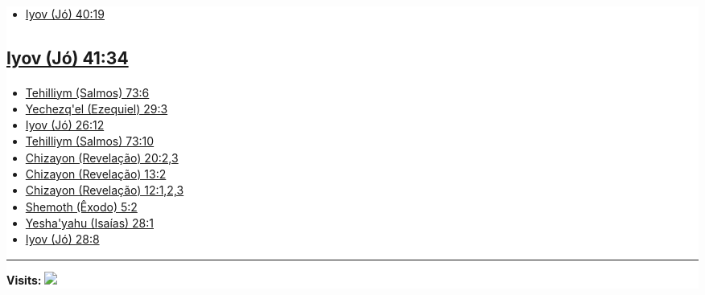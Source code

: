 - [Iyov (Jó) 40:19](https://bible.ozzuu.com/pt_yah/Job/40#19)
<h2 id="34"><a href="https://bible.ozzuu.com/pt_yah/Job/41#34" target="_blank">Iyov (Jó) 41:34</a></h2>

- [Tehilliym (Salmos) 73:6](https://bible.ozzuu.com/pt_yah/Psa/73#6)
- [Yechezq'el (Ezequiel) 29:3](https://bible.ozzuu.com/pt_yah/Eze/29#3)
- [Iyov (Jó) 26:12](https://bible.ozzuu.com/pt_yah/Job/26#12)
- [Tehilliym (Salmos) 73:10](https://bible.ozzuu.com/pt_yah/Psa/73#10)
- [Chizayon (Revelação) 20:2,3](https://bible.ozzuu.com/pt_yah/Rev/20#2)
- [Chizayon (Revelação) 13:2](https://bible.ozzuu.com/pt_yah/Rev/13#2)
- [Chizayon (Revelação) 12:1,2,3](https://bible.ozzuu.com/pt_yah/Rev/12#1)
- [Shemoth (Êxodo) 5:2](https://bible.ozzuu.com/pt_yah/Exo/5#2)
- [Yesha'yahu (Isaías) 28:1](https://bible.ozzuu.com/pt_yah/Isa/28#1)
- [Iyov (Jó) 28:8](https://bible.ozzuu.com/pt_yah/Job/28#8)


---

**Visits:**
![](https://profile-counter.glitch.me/visitCounter_crossrefs36/count.svg)
